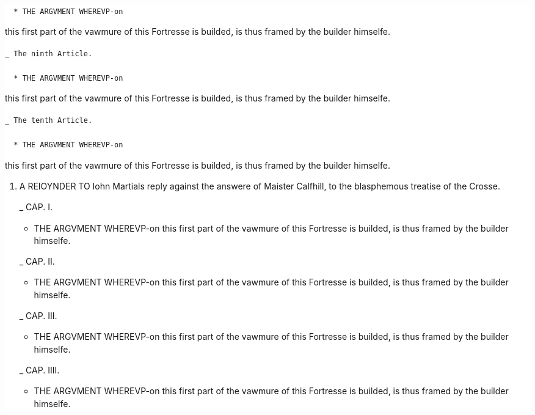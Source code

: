       * THE ARGVMENT WHEREVP-on
this first part of the vawmure of this
Fortresse is builded, is thus framed
by the builder
himselfe.

    _ The ninth Article.

      * THE ARGVMENT WHEREVP-on
this first part of the vawmure of this
Fortresse is builded, is thus framed
by the builder
himselfe.

    _ The tenth Article.

      * THE ARGVMENT WHEREVP-on
this first part of the vawmure of this
Fortresse is builded, is thus framed
by the builder
himselfe.

1. A REIOYNDER TO Iohn Martials reply against the answere of Maister Calfhill,
to the blasphemous treatise of the Crosse.

    _ CAP. I.

      * THE ARGVMENT WHEREVP-on
this first part of the vawmure of this
Fortresse is builded, is thus framed
by the builder
himselfe.

    _ CAP. II.

      * THE ARGVMENT WHEREVP-on
this first part of the vawmure of this
Fortresse is builded, is thus framed
by the builder
himselfe.

    _ CAP. III.

      * THE ARGVMENT WHEREVP-on
this first part of the vawmure of this
Fortresse is builded, is thus framed
by the builder
himselfe.

    _ CAP. IIII.

      * THE ARGVMENT WHEREVP-on
this first part of the vawmure of this
Fortresse is builded, is thus framed
by the builder
himselfe.
